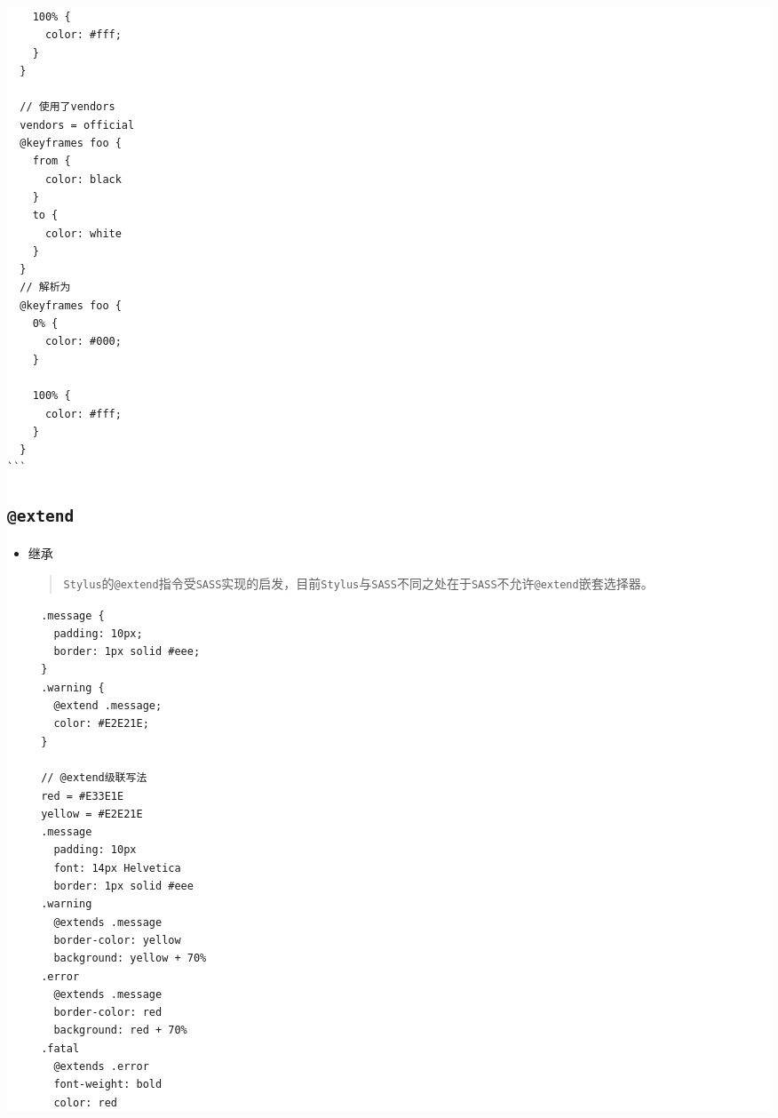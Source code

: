         100% {
          color: #fff;
        }
      }
  
      // 使用了vendors
      vendors = official
      @keyframes foo {
        from {
          color: black
        }
        to {
          color: white
        }
      }
      // 解析为
      @keyframes foo {
        0% {
          color: #000;
        }

        100% {
          color: #fff;
        }
      }
    ```
    
## `@extend`
  * 继承
    > `Stylus`的`@extend`指令受`SASS`实现的启发，目前`Stylus`与`SASS`不同之处在于`SASS`不允许`@extend`嵌套选择器。
    
    ```
      .message {
        padding: 10px;
        border: 1px solid #eee;
      }
      .warning {
        @extend .message;
        color: #E2E21E;
      }

      // @extend级联写法
      red = #E33E1E
      yellow = #E2E21E
      .message
        padding: 10px
        font: 14px Helvetica
        border: 1px solid #eee
      .warning
        @extends .message
        border-color: yellow
        background: yellow + 70%
      .error
        @extends .message
        border-color: red
        background: red + 70%
      .fatal
        @extends .error
        font-weight: bold
        color: red
